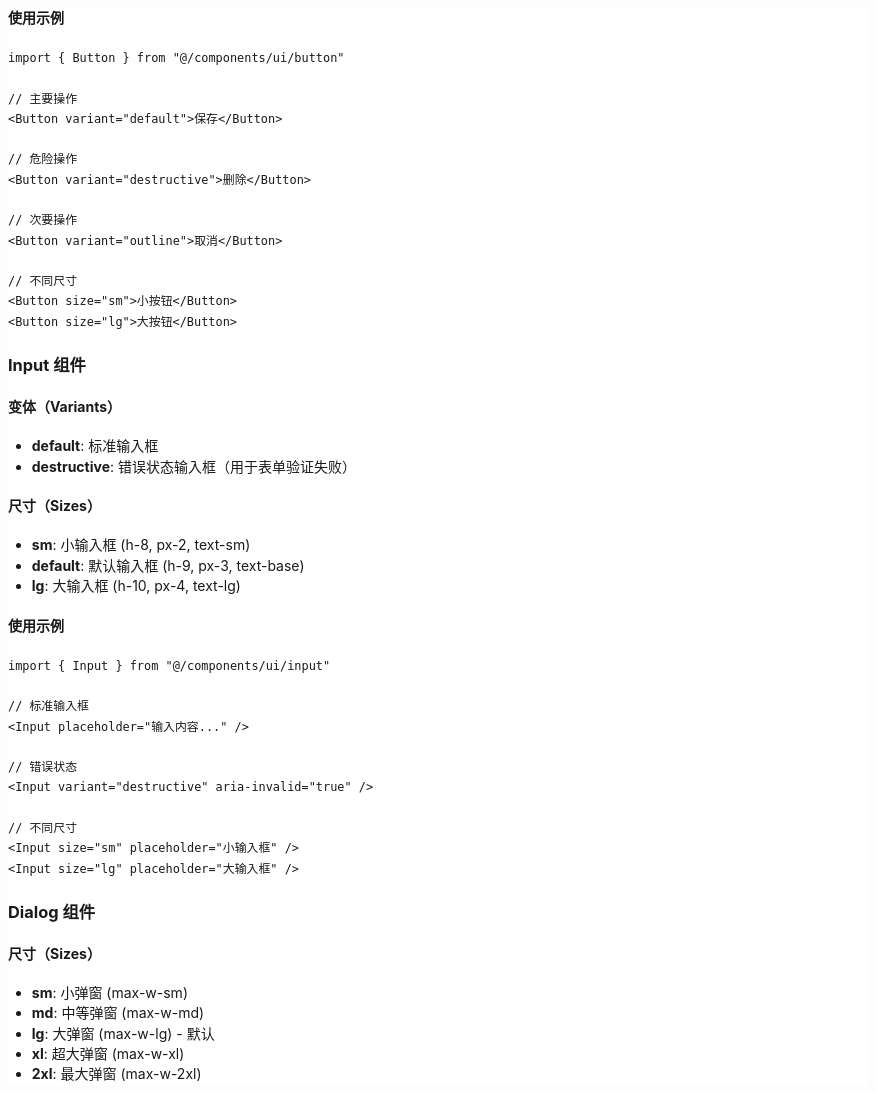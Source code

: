 #### 使用示例
```tsx
import { Button } from "@/components/ui/button"

// 主要操作
<Button variant="default">保存</Button>

// 危险操作
<Button variant="destructive">删除</Button>

// 次要操作
<Button variant="outline">取消</Button>

// 不同尺寸
<Button size="sm">小按钮</Button>
<Button size="lg">大按钮</Button>
```

### Input 组件

#### 变体（Variants）
- **default**: 标准输入框
- **destructive**: 错误状态输入框（用于表单验证失败）

#### 尺寸（Sizes）
- **sm**: 小输入框 (h-8, px-2, text-sm)
- **default**: 默认输入框 (h-9, px-3, text-base)
- **lg**: 大输入框 (h-10, px-4, text-lg)

#### 使用示例
```tsx
import { Input } from "@/components/ui/input"

// 标准输入框
<Input placeholder="输入内容..." />

// 错误状态
<Input variant="destructive" aria-invalid="true" />

// 不同尺寸
<Input size="sm" placeholder="小输入框" />
<Input size="lg" placeholder="大输入框" />
```

### Dialog 组件

#### 尺寸（Sizes）
- **sm**: 小弹窗 (max-w-sm)
- **md**: 中等弹窗 (max-w-md)
- **lg**: 大弹窗 (max-w-lg) - 默认
- **xl**: 超大弹窗 (max-w-xl)
- **2xl**: 最大弹窗 (max-w-2xl)
